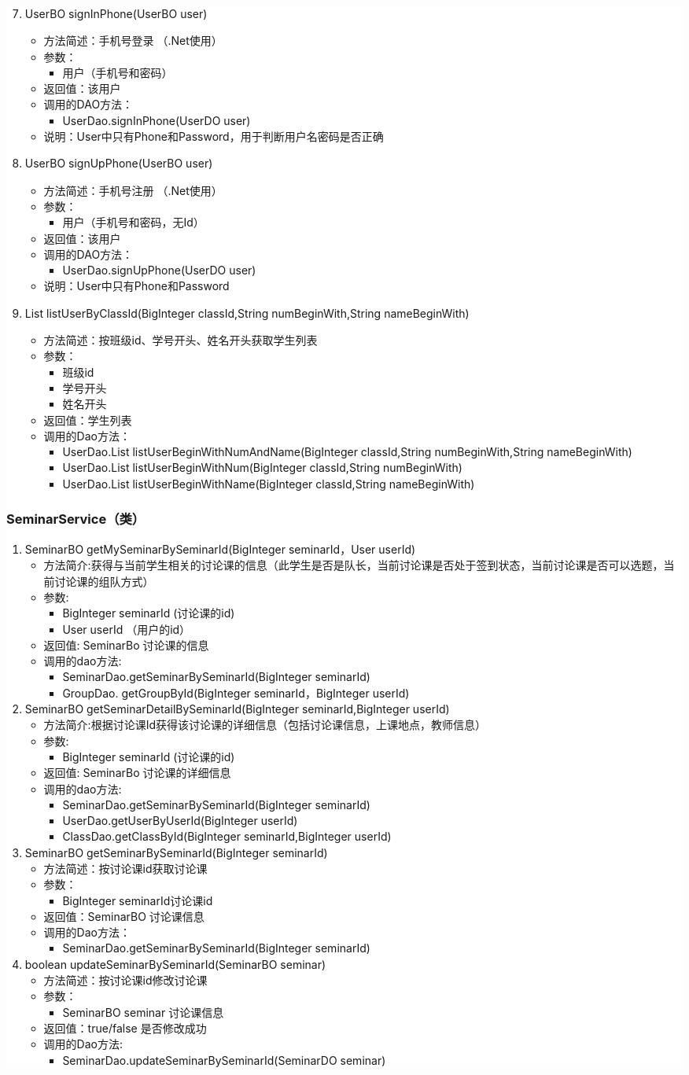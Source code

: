 7. UserBO signInPhone(UserBO user)  
    - 方法简述：手机号登录  （.Net使用）
    - 参数：
        - 用户（手机号和密码）  
    - 返回值：该用户  
    - 调用的DAO方法：
        - UserDao.signInPhone(UserDO user)  
    - 说明：User中只有Phone和Password，用于判断用户名密码是否正确  

8. UserBO signUpPhone(UserBO user)  
    - 方法简述：手机号注册  （.Net使用）
    - 参数：
        - 用户（手机号和密码，无Id）  
    - 返回值：该用户  
    - 调用的DAO方法：
        - UserDao.signUpPhone(UserDO user)  
    - 说明：User中只有Phone和Password  

9. List<UserBO> listUserByClassId(BigInteger classId,String numBeginWith,String nameBeginWith)
    - 方法简述：按班级id、学号开头、姓名开头获取学生列表
    - 参数：
        - 班级id
        - 学号开头
        - 姓名开头
    - 返回值：学生列表
    - 调用的Dao方法：
        - UserDao.List<UserDO> listUserBeginWithNumAndName(BigInteger classId,String numBeginWith,String nameBeginWith)
        - UserDao.List<UserDO> listUserBeginWithNum(BigInteger classId,String numBeginWith)
        - UserDao.List<UserDO> listUserBeginWithName(BigInteger classId,String nameBeginWith)  

### SeminarService（类）
1. SeminarBO getMySeminarBySeminarId(BigInteger seminarId，User  userId)  
    * 方法简介:获得与当前学生相关的讨论课的信息（此学生是否是队长，当前讨论课是否处于签到状态，当前讨论课是否可以选题，当前讨论课的组队方式）
    * 参数:  
        - BigInteger seminarId (讨论课的id)  
        - User userId （用户的id）
    * 返回值: SeminarBo 讨论课的信息
    * 调用的dao方法:  
        - SeminarDao.getSeminarBySeminarId(BigInteger seminarId)  
        - GroupDao. getGroupById(BigInteger seminarId，BigInteger userId)  
2. SeminarBO getSeminarDetailBySeminarId(BigInteger seminarId,BigInteger userId)  
    * 方法简介:根据讨论课Id获得该讨论课的详细信息（包括讨论课信息，上课地点，教师信息）
    * 参数:  
        - BigInteger seminarId (讨论课的id)  
    * 返回值: SeminarBo 讨论课的详细信息  
    * 调用的dao方法:  
        - SeminarDao.getSeminarBySeminarId(BigInteger seminarId)  
        - UserDao.getUserByUserId(BigInteger userId)  
        - ClassDao.getClassById(BigInteger seminarId,BigInteger userId)  
3. SeminarBO getSeminarBySeminarId(BigInteger seminarId)  
    * 方法简述：按讨论课id获取讨论课  
    * 参数：  
        - BigInteger seminarId讨论课id  
    * 返回值：SeminarBO 讨论课信息  
    * 调用的Dao方法：  
        - SeminarDao.getSeminarBySeminarId(BigInteger seminarId)  
4. boolean  updateSeminarBySeminarId(SeminarBO seminar)  
    * 方法简述：按讨论课id修改讨论课  
    * 参数：  
        - SeminarBO seminar 讨论课信息  
    * 返回值：true/false 是否修改成功  
    * 调用的Dao方法:  
        - SeminarDao.updateSeminarBySeminarId(SeminarDO seminar)  